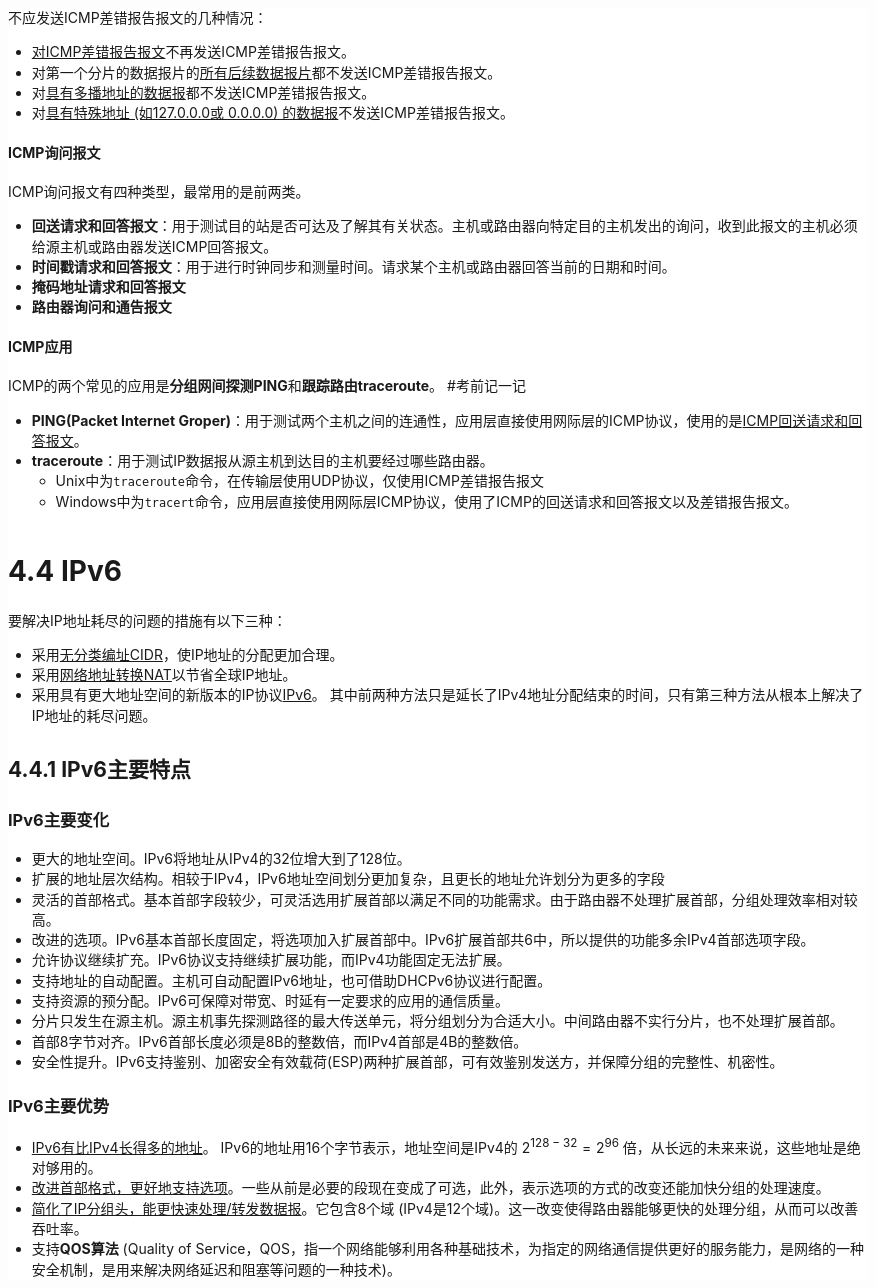 不应发送ICMP差错报告报文的几种情况：
* <u>对ICMP差错报告报文</u>不再发送ICMP差错报告报文。
* 对第一个分片的数据报片的<u>所有后续数据报片</u>都不发送ICMP差错报告报文。
* 对<u>具有多播地址的数据报</u>都不发送ICMP差错报告报文。
* 对<u>具有特殊地址 (如127.0.0.0或 0.0.0.0) 的数据报</u>不发送ICMP差错报告报文。

#### ICMP询问报文

ICMP询问报文有四种类型，最常用的是前两类。
* **回送请求和回答报文**：用于测试目的站是否可达及了解其有关状态。主机或路由器向特定目的主机发出的询问，收到此报文的主机必须给源主机或路由器发送ICMP回答报文。
* **时间戳请求和回答报文**：用于进行时钟同步和测量时间。请求某个主机或路由器回答当前的日期和时间。
* **掩码地址请求和回答报文**
* **路由器询问和通告报文**

#### ICMP应用

ICMP的两个常见的应用是**分组网间探测PING**和**跟踪路由traceroute**。 #考前记一记 
* **PING(Packet Internet Groper)**：用于测试两个主机之间的连通性，应用层直接使用网际层的ICMP协议，使用的是<u>ICMP回送请求和回答报文</u>。
* **traceroute**：用于测试IP数据报从源主机到达目的主机要经过哪些路由器。
	* Unix中为`traceroute`命令，在传输层使用UDP协议，仅使用ICMP差错报告报文
	* Windows中为`tracert`命令，应用层直接使用网际层ICMP协议，使用了ICMP的回送请求和回答报文以及差错报告报文。


# 4.4 IPv6

要解决IP地址耗尽的问题的措施有以下三种：
* 采用[无分类编址CIDR](#无分类编址CIDR)，使IP地址的分配更加合理。
* 采用[网络地址转换NAT](#网络地址转换NAT)以节省全球IP地址。
* 采用具有更大地址空间的新版本的IP协议[IPv6](#4.4%20IPv6)。
其中前两种方法只是延长了IPv4地址分配结束的时间，只有第三种方法从根本上解决了IP地址的耗尽问题。

## 4.4.1 IPv6主要特点

### IPv6主要变化

* 更大的地址空间。IPv6将地址从IPv4的32位增大到了128位。
* 扩展的地址层次结构。相较于IPv4，IPv6地址空间划分更加复杂，且更长的地址允许划分为更多的字段
* 灵活的首部格式。基本首部字段较少，可灵活选用扩展首部以满足不同的功能需求。由于路由器不处理扩展首部，分组处理效率相对较高。
* 改进的选项。IPv6基本首部长度固定，将选项加入扩展首部中。IPv6扩展首部共6中，所以提供的功能多余IPv4首部选项字段。
* 允许协议继续扩充。IPv6协议支持继续扩展功能，而IPv4功能固定无法扩展。
* 支持地址的自动配置。主机可自动配置IPv6地址，也可借助DHCPv6协议进行配置。
* 支持资源的预分配。IPv6可保障对带宽、时延有一定要求的应用的通信质量。
* 分片只发生在源主机。源主机事先探测路径的最大传送单元，将分组划分为合适大小。中间路由器不实行分片，也不处理扩展首部。
* 首部8字节对齐。IPv6首部长度必须是8B的整数倍，而IPv4首部是4B的整数倍。
* 安全性提升。IPv6支持鉴别、加密安全有效载荷(ESP)两种扩展首部，可有效鉴别发送方，并保障分组的完整性、机密性。

### IPv6主要优势

* <u>IPv6有比IPv4长得多的地址</u>。 IPv6的地址用16个字节表示，地址空间是IPv4的 $2^{128-32} = 2^{96}$ 倍，从长远的未来来说，这些地址是绝对够用的。
* <u>改进首部格式，更好地支持选项</u>。一些从前是必要的段现在变成了可选，此外，表示选项的方式的改变还能加快分组的处理速度。
* <u>简化了IP分组头，能更快速处理/转发数据报</u>。它包含8个域 (IPv4是12个域)。这一改变使得路由器能够更快的处理分组，从而可以改善吞吐率。
* 支持**QOS算法** (Quality of Service，QOS，指一个网络能够利用各种基础技术，为指定的网络通信提供更好的服务能力，是网络的一种安全机制，是用来解决网络延迟和阻塞等问题的一种技术)。
